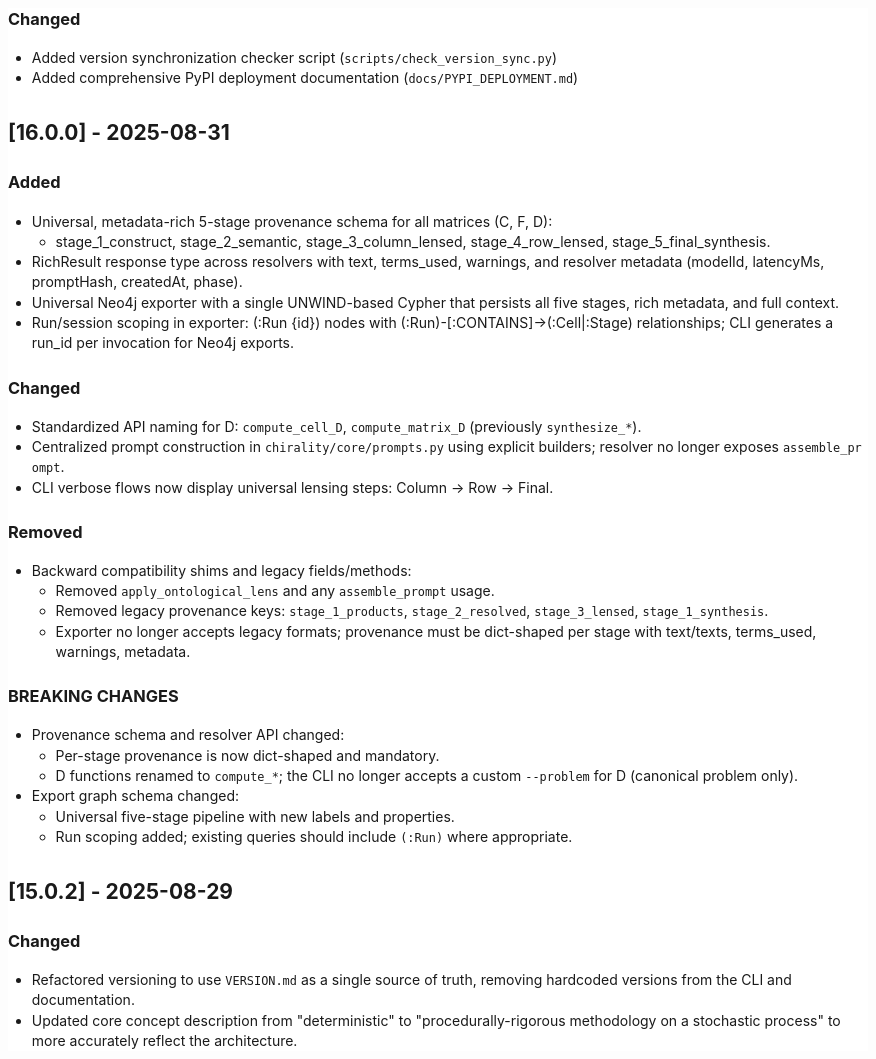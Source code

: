 ### Changed
- Added version synchronization checker script (`scripts/check_version_sync.py`)
- Added comprehensive PyPI deployment documentation (`docs/PYPI_DEPLOYMENT.md`)

## [16.0.0] - 2025-08-31

### Added
- Universal, metadata-rich 5-stage provenance schema for all matrices (C, F, D):
  - stage_1_construct, stage_2_semantic, stage_3_column_lensed, stage_4_row_lensed, stage_5_final_synthesis.
- RichResult response type across resolvers with text, terms_used, warnings, and resolver metadata (modelId, latencyMs, promptHash, createdAt, phase).
- Universal Neo4j exporter with a single UNWIND-based Cypher that persists all five stages, rich metadata, and full context.
- Run/session scoping in exporter: (:Run {id}) nodes with (:Run)-[:CONTAINS]->(:Cell|:Stage) relationships; CLI generates a run_id per invocation for Neo4j exports.

### Changed
- Standardized API naming for D: `compute_cell_D`, `compute_matrix_D` (previously `synthesize_*`).
- Centralized prompt construction in `chirality/core/prompts.py` using explicit builders; resolver no longer exposes `assemble_prompt`.
- CLI verbose flows now display universal lensing steps: Column → Row → Final.

### Removed
- Backward compatibility shims and legacy fields/methods:
  - Removed `apply_ontological_lens` and any `assemble_prompt` usage.
  - Removed legacy provenance keys: `stage_1_products`, `stage_2_resolved`, `stage_3_lensed`, `stage_1_synthesis`.
  - Exporter no longer accepts legacy formats; provenance must be dict-shaped per stage with text/texts, terms_used, warnings, metadata.

### BREAKING CHANGES
- Provenance schema and resolver API changed:
  - Per-stage provenance is now dict-shaped and mandatory.
  - D functions renamed to `compute_*`; the CLI no longer accepts a custom `--problem` for D (canonical problem only).
- Export graph schema changed:
  - Universal five-stage pipeline with new labels and properties.
  - Run scoping added; existing queries should include `(:Run)` where appropriate.

## [15.0.2] - 2025-08-29

### Changed
- Refactored versioning to use `VERSION.md` as a single source of truth, removing hardcoded versions from the CLI and documentation.
- Updated core concept description from "deterministic" to "procedurally-rigorous methodology on a stochastic process" to more accurately reflect the architecture.
